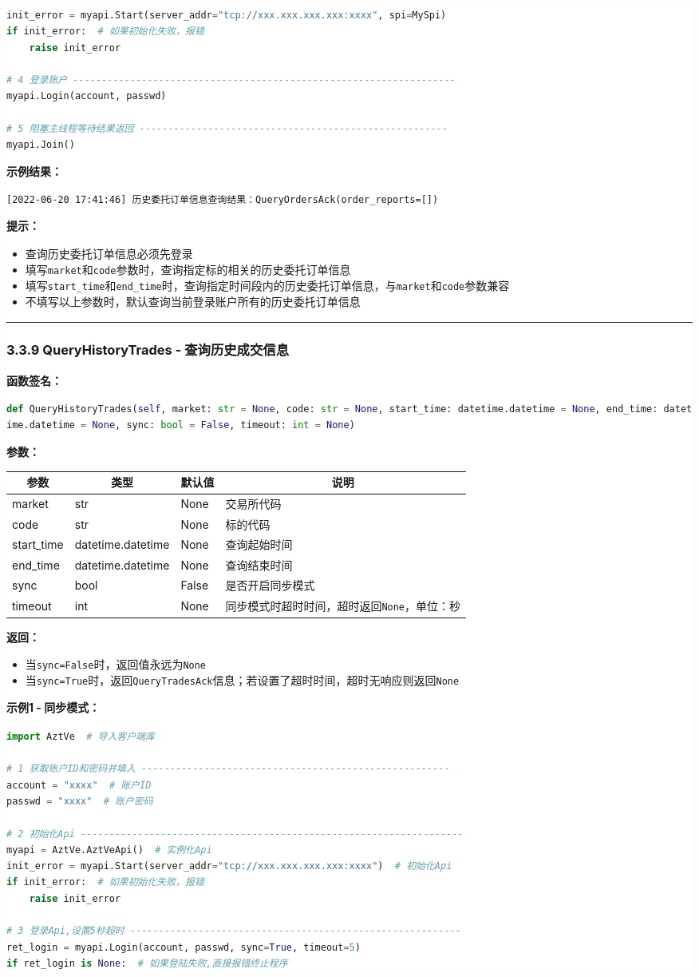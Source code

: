 ```python
init_error = myapi.Start(server_addr="tcp://xxx.xxx.xxx.xxx:xxxx", spi=MySpi)
if init_error:  # 如果初始化失败，报错
    raise init_error

# 4 登录账户 -------------------------------------------------------------------
myapi.Login(account, passwd)

# 5 阻塞主线程等待结果返回 ------------------------------------------------------
myapi.Join()
```
**示例结果：**
```
[2022-06-20 17:41:46] 历史委托订单信息查询结果：QueryOrdersAck(order_reports=[])
```
**提示：**

- 查询历史委托订单信息必须先登录
- 填写`market`和`code`参数时，查询指定标的相关的历史委托订单信息
- 填写`start_time`和`end_time`时，查询指定时间段内的历史委托订单信息，与`market`和`code`参数兼容
- 不填写以上参数时，默认查询当前登录账户所有的历史委托订单信息

---

### 3.3.9 QueryHistoryTrades - 查询历史成交信息
**函数签名：**
```python
def QueryHistoryTrades(self, market: str = None, code: str = None, start_time: datetime.datetime = None, end_time: datetime.datetime = None, sync: bool = False, timeout: int = None)
```
**参数：**

| 参数 | 类型 | 默认值 | 说明 |
| --- | --- | --- | --- |
| market | str | None | 交易所代码 |
| code | str | None | 标的代码 |
| start_time | datetime.datetime | None | 查询起始时间 |
| end_time | datetime.datetime | None | 查询结束时间 |
| sync | bool | False | 是否开启同步模式 |
| timeout | int | None | 同步模式时超时时间，超时返回`None`，单位：秒 |

**返回：**

- 当`sync=False`时，返回值永远为`None`
- 当`sync=True`时，返回`QueryTradesAck`信息；若设置了超时时间，超时无响应则返回`None`

**示例1 - 同步模式：**

```python
import AztVe  # 导入客户端库

# 1 获取账户ID和密码并填入 ------------------------------------------------------
account = "xxxx"  # 账户ID
passwd = "xxxx"  # 账户密码

# 2 初始化Api -------------------------------------------------------------------
myapi = AztVe.AztVeApi()  # 实例化Api
init_error = myapi.Start(server_addr="tcp://xxx.xxx.xxx.xxx:xxxx")  # 初始化Api
if init_error:  # 如果初始化失败，报错
    raise init_error

# 3 登录Api,设置5秒超时 ----------------------------------------------------------
ret_login = myapi.Login(account, passwd, sync=True, timeout=5)
if ret_login is None:  # 如果登陆失败,直接报错终止程序
```
